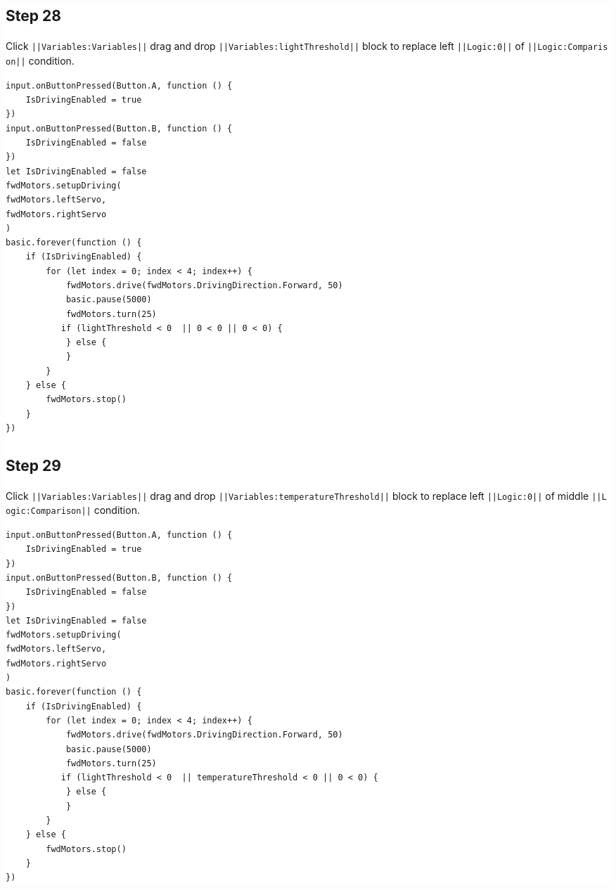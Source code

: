 ## Step 28
Click ``||Variables:Variables||`` drag and drop ``||Variables:lightThreshold||``
block to replace left ``||Logic:0||`` of ``||Logic:Comparison||`` condition.
```blocks
input.onButtonPressed(Button.A, function () {
    IsDrivingEnabled = true
})
input.onButtonPressed(Button.B, function () {
    IsDrivingEnabled = false
})
let IsDrivingEnabled = false
fwdMotors.setupDriving(
fwdMotors.leftServo,
fwdMotors.rightServo
)
basic.forever(function () {
    if (IsDrivingEnabled) {
        for (let index = 0; index < 4; index++) {
            fwdMotors.drive(fwdMotors.DrivingDirection.Forward, 50)
            basic.pause(5000)
            fwdMotors.turn(25)
           if (lightThreshold < 0  || 0 < 0 || 0 < 0) {
            } else {
            }
        }
    } else {
        fwdMotors.stop()
    }
})
```
## Step 29
Click ``||Variables:Variables||`` drag and drop ``||Variables:temperatureThreshold||``
block to replace left ``||Logic:0||`` of middle ``||Logic:Comparison||`` condition.
```blocks
input.onButtonPressed(Button.A, function () {
    IsDrivingEnabled = true
})
input.onButtonPressed(Button.B, function () {
    IsDrivingEnabled = false
})
let IsDrivingEnabled = false
fwdMotors.setupDriving(
fwdMotors.leftServo,
fwdMotors.rightServo
)
basic.forever(function () {
    if (IsDrivingEnabled) {
        for (let index = 0; index < 4; index++) {
            fwdMotors.drive(fwdMotors.DrivingDirection.Forward, 50)
            basic.pause(5000)
            fwdMotors.turn(25)
           if (lightThreshold < 0  || temperatureThreshold < 0 || 0 < 0) {
            } else {
            }
        }
    } else {
        fwdMotors.stop()
    }
})
```

